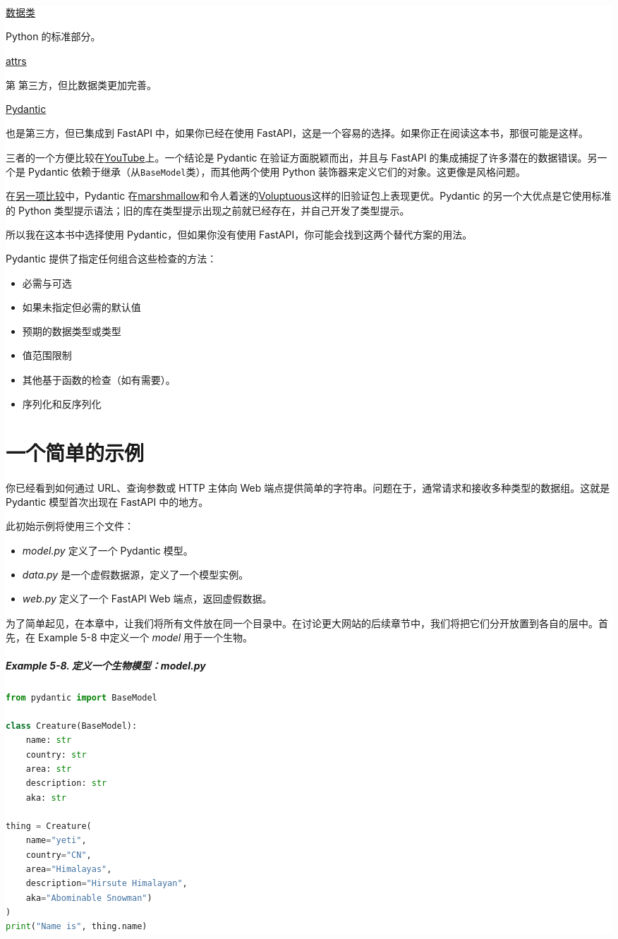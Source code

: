 [数据类](https://oreil.ly/mxANA)

Python 的标准部分。

[attrs](https://www.attrs.org)

第   第三方，但比数据类更加完善。

[Pydantic](https://docs.pydantic.dev)

也是第三方，但已集成到 FastAPI 中，如果你已经在使用 FastAPI，这是一个容易的选择。如果你正在阅读这本书，那很可能是这样。

三者的一个方便比较在[YouTube](https://oreil.ly/pkQD3)上。一个结论是 Pydantic 在验证方面脱颖而出，并且与 FastAPI 的集成捕捉了许多潜在的数据错误。另一个是 Pydantic 依赖于继承（从`BaseModel`类），而其他两个使用 Python 装饰器来定义它们的对象。这更像是风格问题。

在[另一项比较](https://oreil.ly/gU28a)中，Pydantic 在[marshmallow](https://marshmallow.readthedocs.io)和令人着迷的[Voluptuous](https://github.com/alecthomas/voluptuous)这样的旧验证包上表现更优。Pydantic 的另一个大优点是它使用标准的 Python 类型提示语法；旧的库在类型提示出现之前就已经存在，并自己开发了类型提示。

所以我在这本书中选择使用 Pydantic，但如果你没有使用 FastAPI，你可能会找到这两个替代方案的用法。

Pydantic 提供了指定任何组合这些检查的方法：

+   必需与可选

+   如果未指定但必需的默认值

+   预期的数据类型或类型

+   值范围限制

+   其他基于函数的检查（如有需要）。

+   序列化和反序列化

# 一个简单的示例

你已经看到如何通过 URL、查询参数或 HTTP 主体向 Web 端点提供简单的字符串。问题在于，通常请求和接收多种类型的数据组。这就是 Pydantic 模型首次出现在 FastAPI 中的地方。

此初始示例将使用三个文件：

+   *model.py* 定义了一个 Pydantic 模型。

+   *data.py* 是一个虚假数据源，定义了一个模型实例。

+   *web.py* 定义了一个 FastAPI Web 端点，返回虚假数据。

为了简单起见，在本章中，让我们将所有文件放在同一个目录中。在讨论更大网站的后续章节中，我们将把它们分开放置到各自的层中。首先，在 Example 5-8 中定义一个 *model* 用于一个生物。

##### Example 5-8\. 定义一个生物模型：model.py

```py
from pydantic import BaseModel

class Creature(BaseModel):
    name: str
    country: str
    area: str
    description: str
    aka: str

thing = Creature(
    name="yeti",
    country="CN",
    area="Himalayas",
    description="Hirsute Himalayan",
    aka="Abominable Snowman")
)
print("Name is", thing.name)
```
